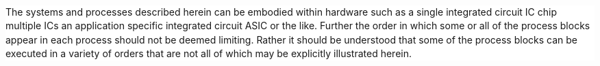 The systems and processes described herein can be embodied within hardware such as a single integrated circuit IC chip multiple ICs an application specific integrated circuit ASIC or the like. Further the order in which some or all of the process blocks appear in each process should not be deemed limiting. Rather it should be understood that some of the process blocks can be executed in a variety of orders that are not all of which may be explicitly illustrated herein.

